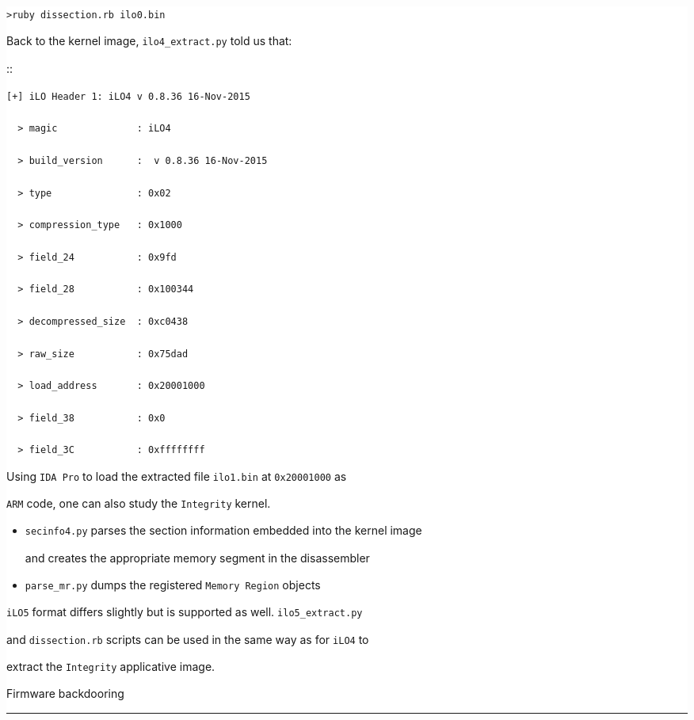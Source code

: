     >ruby dissection.rb ilo0.bin





Back to the kernel image, ``ilo4_extract.py`` told us that:



::



    [+] iLO Header 1: iLO4 v 0.8.36 16-Nov-2015

      > magic              : iLO4

      > build_version      :  v 0.8.36 16-Nov-2015

      > type               : 0x02

      > compression_type   : 0x1000

      > field_24           : 0x9fd

      > field_28           : 0x100344

      > decompressed_size  : 0xc0438

      > raw_size           : 0x75dad

      > load_address       : 0x20001000

      > field_38           : 0x0

      > field_3C           : 0xffffffff



Using ``IDA Pro`` to load the extracted file ``ilo1.bin`` at ``0x20001000`` as

``ARM`` code, one can also study the ``Integrity`` kernel.





* ``secinfo4.py`` parses the section information embedded into the kernel image

  and creates the appropriate memory segment in the disassembler

* ``parse_mr.py`` dumps the registered ``Memory Region`` objects





``iLO5`` format differs slightly but is supported as well. ``ilo5_extract.py``

and  ``dissection.rb`` scripts can be used in the same way as for ``iLO4`` to

extract the ``Integrity`` applicative image.





Firmware backdooring

********************

